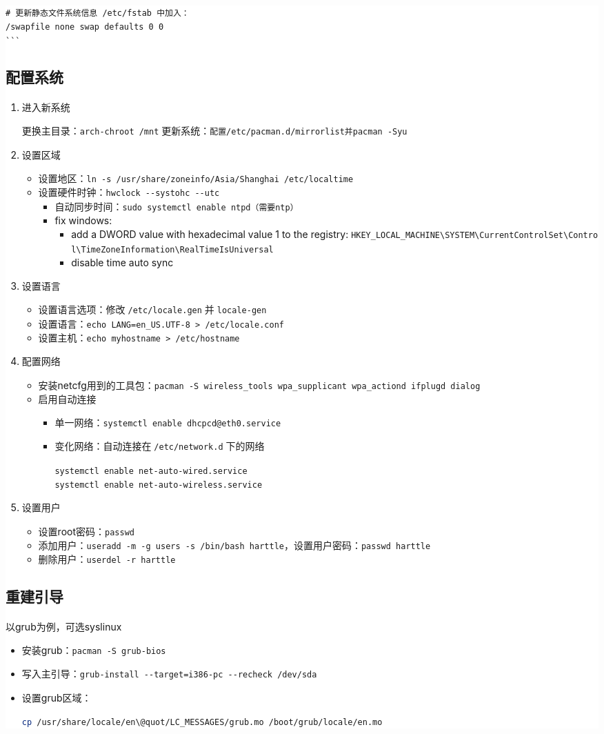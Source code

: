     # 更新静态文件系统信息 /etc/fstab 中加入：
    /swapfile none swap defaults 0 0
    ```

## 配置系统

1. 进入新系统
        
    更换主目录：`arch-chroot /mnt`
    更新系统：`配置/etc/pacman.d/mirrorlist并pacman -Syu`

2. 设置区域
    * 设置地区：`ln -s /usr/share/zoneinfo/Asia/Shanghai /etc/localtime`
    * 设置硬件时钟：`hwclock --systohc --utc`
        * 自动同步时间：`sudo systemctl enable ntpd（需要ntp）`
        * fix windows:   
            * add a DWORD value with hexadecimal value 1 to the registry:
                `HKEY_LOCAL_MACHINE\SYSTEM\CurrentControlSet\Control\TimeZoneInformation\RealTimeIsUniversal `
            * disable time auto sync

3. 设置语言
    * 设置语言选项：修改 `/etc/locale.gen` 并 `locale-gen`
    * 设置语言：`echo LANG=en_US.UTF-8 > /etc/locale.conf`
    * 设置主机：`echo myhostname > /etc/hostname`
        
4. 配置网络
    * 安装netcfg用到的工具包：`pacman -S wireless_tools wpa_supplicant wpa_actiond ifplugd dialog`
    * 启用自动连接
        * 单一网络：`systemctl enable dhcpcd@eth0.service`
        * 变化网络：自动连接在 `/etc/network.d` 下的网络

            ```bash
            systemctl enable net-auto-wired.service
            systemctl enable net-auto-wireless.service
            ```

5. 设置用户
    * 设置root密码：`passwd`
    * 添加用户：`useradd -m -g users -s /bin/bash harttle`，设置用户密码：`passwd harttle`
    * 删除用户：`userdel -r harttle`

## 重建引导

以grub为例，可选syslinux

* 安装grub：`pacman -S grub-bios`
* 写入主引导：`grub-install --target=i386-pc --recheck /dev/sda`
* 设置grub区域：

    ```bash
    cp /usr/share/locale/en\@quot/LC_MESSAGES/grub.mo /boot/grub/locale/en.mo
    ```
